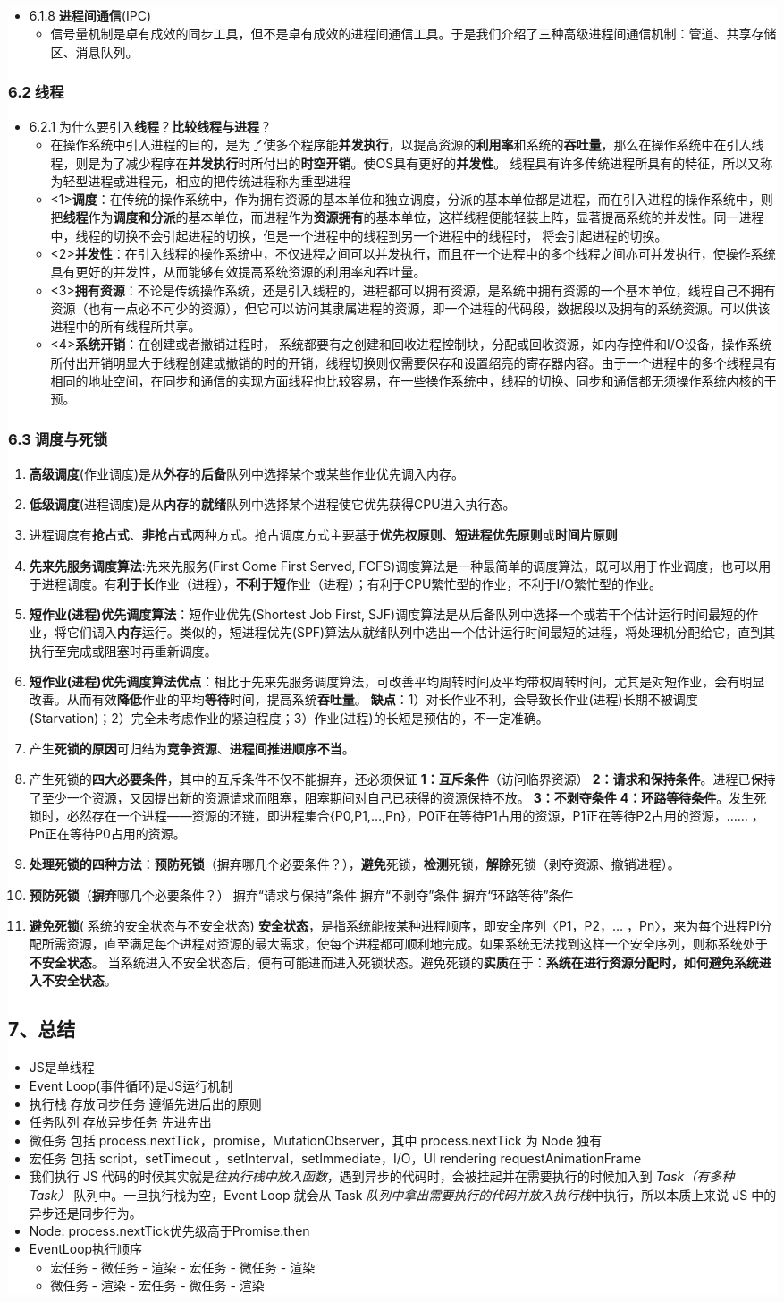   - 6.1.8 **进程间通信**(IPC)
    - 信号量机制是卓有成效的同步工具，但不是卓有成效的进程间通信工具。于是我们介绍了三种高级进程间通信机制：管道、共享存储区、消息队列。
### 6.2 线程
  - 6.2.1 为什么要引入**线程**？**比较线程与进程**？
    - 在操作系统中引入进程的目的，是为了使多个程序能**并发执行**，以提高资源的**利用率**和系统的**吞吐量**，那么在操作系统中在引入线程，则是为了减少程序在**并发执行**时所付出的**时空开销**。使OS具有更好的**并发性**。
    线程具有许多传统进程所具有的特征，所以又称为轻型进程或进程元，相应的把传统进程称为重型进程
    - <1>**调度**：在传统的操作系统中，作为拥有资源的基本单位和独立调度，分派的基本单位都是进程，而在引入进程的操作系统中，则把**线程**作为**调度和分派**的基本单位，而进程作为**资源拥有**的基本单位，这样线程便能轻装上阵，显著提高系统的并发性。同一进程中，线程的切换不会引起进程的切换，但是一个进程中的线程到另一个进程中的线程时， 将会引起进程的切换。
    - <2>**并发性**：在引入线程的操作系统中，不仅进程之间可以并发执行，而且在一个进程中的多个线程之间亦可并发执行，使操作系统具有更好的并发性，从而能够有效提高系统资源的利用率和吞吐量。
    - <3>**拥有资源**：不论是传统操作系统，还是引入线程的，进程都可以拥有资源，是系统中拥有资源的一个基本单位，线程自己不拥有资源（也有一点必不可少的资源），但它可以访问其隶属进程的资源，即一个进程的代码段，数据段以及拥有的系统资源。可以供该进程中的所有线程所共享。
    - <4>**系统开销**：在创建或者撤销进程时， 系统都要有之创建和回收进程控制块，分配或回收资源，如内存控件和I/O设备，操作系统所付出开销明显大于线程创建或撤销的时的开销，线程切换则仅需要保存和设置绍亮的寄存器内容。由于一个进程中的多个线程具有相同的地址空间，在同步和通信的实现方面线程也比较容易，在一些操作系统中，线程的切换、同步和通信都无须操作系统内核的干预。

### 6.3 调度与死锁
 1. **高级调度**(作业调度)是从**外存**的**后备**队列中选择某个或某些作业优先调入内存。

 2. **低级调度**(进程调度)是从**内存**的**就绪**队列中选择某个进程使它优先获得CPU进入执行态。

 3. 进程调度有**抢占式**、**非抢占式**两种方式。抢占调度方式主要基于**优先权原则**、**短进程优先原则**或**时间片原则**

 4. **先来先服务调度算法**:先来先服务(First Come First Served, FCFS)调度算法是一种最简单的调度算法，既可以用于作业调度，也可以用于进程调度。有**利于长**作业（进程），**不利于短**作业（进程）；有利于CPU繁忙型的作业，不利于I/O繁忙型的作业。

 5. **短作业(进程)优先调度算法**：短作业优先(Shortest Job First, SJF)调度算法是从后备队列中选择一个或若干个估计运行时间最短的作业，将它们调入**内存**运行。类似的，短进程优先(SPF)算法从就绪队列中选出一个估计运行时间最短的进程，将处理机分配给它，直到其执行至完成或阻塞时再重新调度。

 6. **短作业(进程)优先调度算法优点**：相比于先来先服务调度算法，可改善平均周转时间及平均带权周转时间，尤其是对短作业，会有明显改善。从而有效**降低**作业的平均**等待**时间，提高系统**吞吐量**。
**缺点**：1）对长作业不利，会导致长作业(进程)长期不被调度(Starvation)；2）完全未考虑作业的紧迫程度；3）作业(进程)的长短是预估的，不一定准确。

 7. 产生**死锁的原因**可归结为**竞争资源**、**进程间推进顺序不当**。
 8. 产生死锁的**四大必要条件**，其中的互斥条件不仅不能摒弃，还必须保证
  **1：互斥条件**（访问临界资源）
  **2：请求和保持条件**。进程已保持了至少一个资源，又因提出新的资源请求而阻塞，阻塞期间对自己已获得的资源保持不放。
  **3：不剥夺条件**
  **4：环路等待条件**。发生死锁时，必然存在一个进程——资源的环链，即进程集合{P0,P1,…,Pn}，P0正在等待P1占用的资源，P1正在等待P2占用的资源，…… ，Pn正在等待P0占用的资源。

 9. **处理死锁的四种方法**：**预防死锁**（摒弃哪几个必要条件？），**避免**死锁，**检测**死锁，**解除**死锁（剥夺资源、撤销进程）。

 10. **预防死锁**（**摒弃**哪几个必要条件？）
  摒弃“请求与保持”条件
  摒弃“不剥夺”条件
  摒弃“环路等待”条件

 11. **避免死锁**( 系统的安全状态与不安全状态)
  **安全状态**，是指系统能按某种进程顺序，即安全序列〈P1，P2，… ，Pn〉，来为每个进程Pi分配所需资源，直至满足每个进程对资源的最大需求，使每个进程都可顺利地完成。如果系统无法找到这样一个安全序列，则称系统处于**不安全状态**。
  当系统进入不安全状态后，便有可能进而进入死锁状态。避免死锁的**实质**在于：**系统在进行资源分配时，如何避免系统进入不安全状态**。

## 7、总结
- JS是单线程
- Event Loop(事件循环)是JS运行机制
- 执行栈 存放同步任务 遵循先进后出的原则
- 任务队列 存放异步任务 先进先出
- 微任务 包括 process.nextTick，promise，MutationObserver，其中 process.nextTick 为 Node 独有
- 宏任务 包括 script，setTimeout ，setInterval，setImmediate，I/O，UI rendering requestAnimationFrame
- 我们执行 JS 代码的时候其实就是*往执行栈中放入函数*，遇到异步的代码时，会被挂起并在需要执行的时候加入到 *Task（有多种 Task）* 队列中。一旦执行栈为空，Event Loop 就会从 Task *队列中拿出需要执行的代码并放入执行栈*中执行，所以本质上来说 JS 中的异步还是同步行为。
- Node: process.nextTick优先级高于Promise.then
- EventLoop执行顺序
  - 宏任务 - 微任务 - 渲染 - 宏任务 - 微任务 - 渲染
  - 微任务 - 渲染 - 宏任务 - 微任务 - 渲染
 